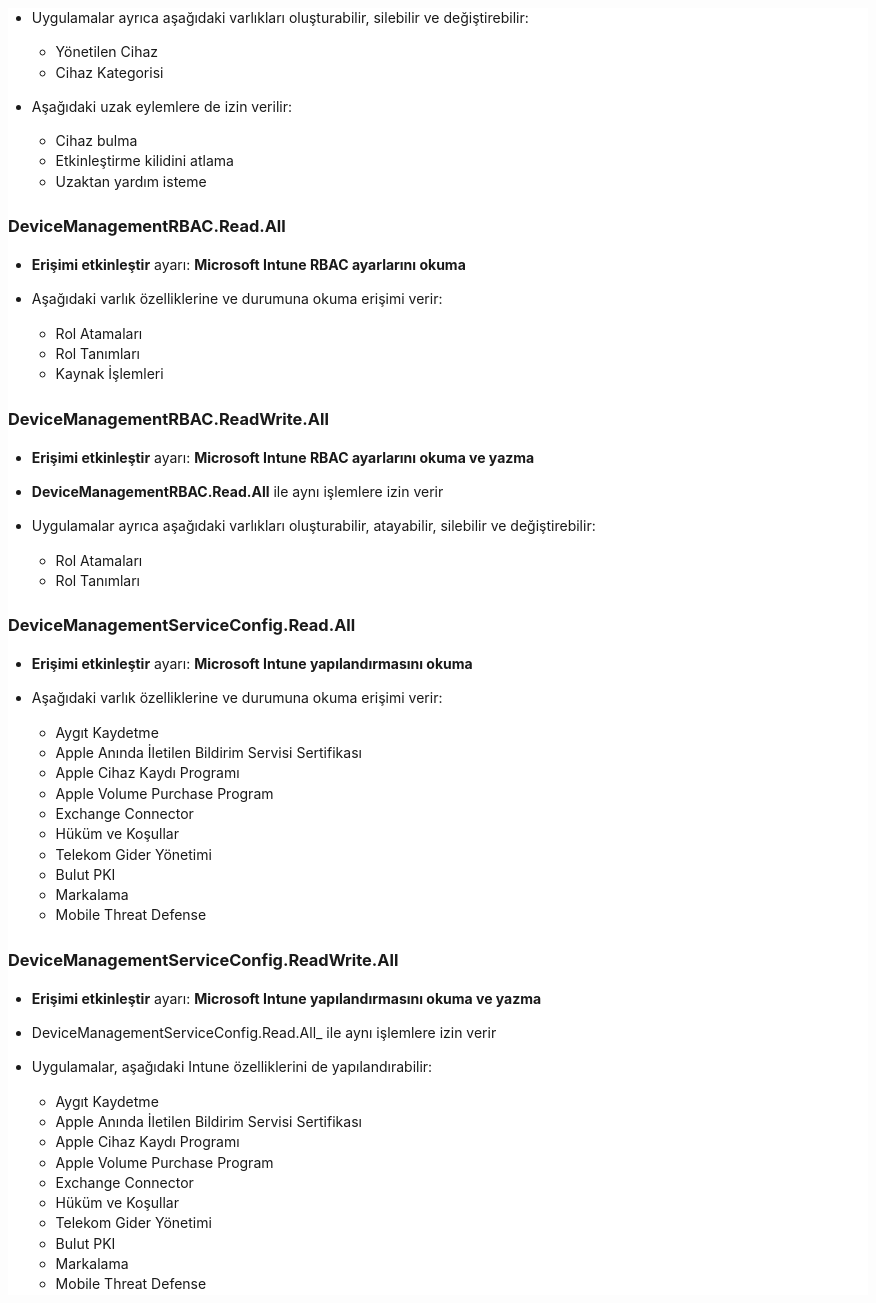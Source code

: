 - Uygulamalar ayrıca aşağıdaki varlıkları oluşturabilir, silebilir ve değiştirebilir:
    - Yönetilen Cihaz
    - Cihaz Kategorisi

- Aşağıdaki uzak eylemlere de izin verilir:
    - Cihaz bulma
    - Etkinleştirme kilidini atlama
    - Uzaktan yardım isteme

### <a name="rac-ro"></a>DeviceManagementRBAC.Read.All

- **Erişimi etkinleştir** ayarı: __Microsoft Intune RBAC ayarlarını okuma__

- Aşağıdaki varlık özelliklerine ve durumuna okuma erişimi verir:
    - Rol Atamaları
    - Rol Tanımları
    - Kaynak İşlemleri

### <a name="rac-rw"></a>DeviceManagementRBAC.ReadWrite.All

- **Erişimi etkinleştir** ayarı: __Microsoft Intune RBAC ayarlarını okuma ve yazma__

- __DeviceManagementRBAC.Read.All__ ile aynı işlemlere izin verir

- Uygulamalar ayrıca aşağıdaki varlıkları oluşturabilir, atayabilir, silebilir ve değiştirebilir:
    - Rol Atamaları
    - Rol Tanımları

### <a name="svc-ro"></a>DeviceManagementServiceConfig.Read.All

- **Erişimi etkinleştir** ayarı: __Microsoft Intune yapılandırmasını okuma__

- Aşağıdaki varlık özelliklerine ve durumuna okuma erişimi verir:
    - Aygıt Kaydetme
    - Apple Anında İletilen Bildirim Servisi Sertifikası
    - Apple Cihaz Kaydı Programı
    - Apple Volume Purchase Program
    - Exchange Connector
    - Hüküm ve Koşullar
    - Telekom Gider Yönetimi
    - Bulut PKI
    - Markalama
    - Mobile Threat Defense

### <a name="svc-rw"></a>DeviceManagementServiceConfig.ReadWrite.All

- **Erişimi etkinleştir** ayarı: __Microsoft Intune yapılandırmasını okuma ve yazma__

- DeviceManagementServiceConfig.Read.All_ ile aynı işlemlere izin verir

- Uygulamalar, aşağıdaki Intune özelliklerini de yapılandırabilir:
    - Aygıt Kaydetme
    - Apple Anında İletilen Bildirim Servisi Sertifikası
    - Apple Cihaz Kaydı Programı
    - Apple Volume Purchase Program
    - Exchange Connector
    - Hüküm ve Koşullar
    - Telekom Gider Yönetimi
    - Bulut PKI
    - Markalama
    - Mobile Threat Defense
